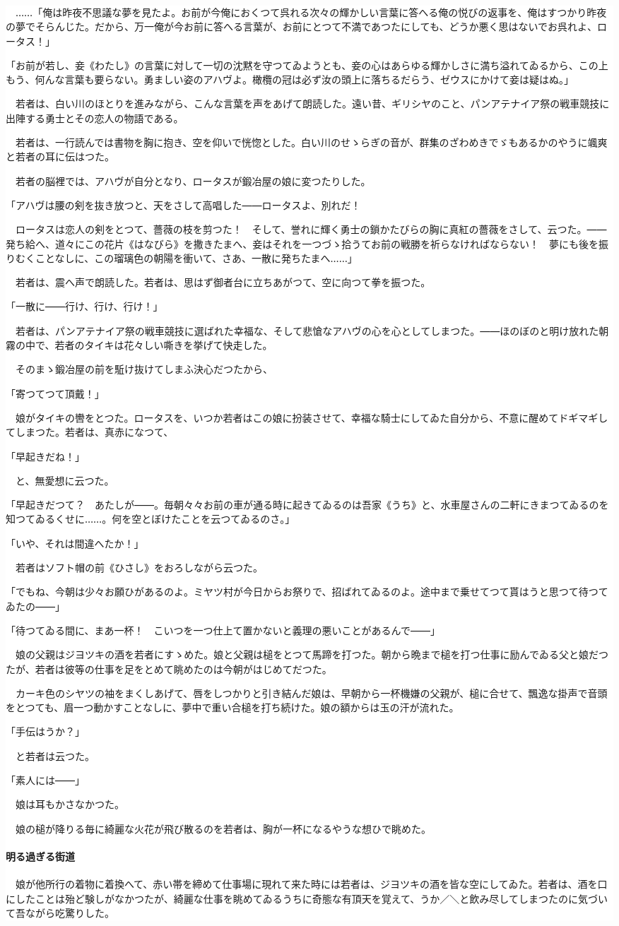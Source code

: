 　……「俺は昨夜不思議な夢を見たよ。お前が今俺におくつて呉れる次々の輝かしい言葉に答へる俺の悦びの返事を、俺はすつかり昨夜の夢でそらんじた。だから、万一俺が今お前に答へる言葉が、お前にとつて不満であつたにしても、どうか悪く思はないでお呉れよ、ロータス！」

「お前が若し、妾《わたし》の言葉に対して一切の沈黙を守つてゐようとも、妾の心はあらゆる輝かしさに満ち溢れてゐるから、この上もう、何んな言葉も要らない。勇ましい姿のアハヴよ。橄欖の冠は必ず汝の頭上に落ちるだらう、ゼウスにかけて妾は疑はぬ。」

　若者は、白い川のほとりを進みながら、こんな言葉を声をあげて朗読した。遠い昔、ギリシヤのこと、パンアテナイア祭の戦車競技に出陣する勇士とその恋人の物語である。

　若者は、一行読んでは書物を胸に抱き、空を仰いで恍惚とした。白い川のせゝらぎの音が、群集のざわめきでゞもあるかのやうに颯爽と若者の耳に伝はつた。

　若者の脳裡では、アハヴが自分となり、ロータスが鍛冶屋の娘に変つたりした。

「アハヴは腰の剣を抜き放つと、天をさして高唱した――ロータスよ、別れだ！

　ロータスは恋人の剣をとつて、薔薇の枝を剪つた！　そして、誉れに輝く勇士の鎖かたびらの胸に真紅の薔薇をさして、云つた。――発ち給へ、道々にこの花片《はなびら》を撒きたまへ、妾はそれを一つづゝ拾うてお前の戦勝を祈らなければならない！　夢にも後を振りむくことなしに、この瑠璃色の朝陽を衝いて、さあ、一散に発ちたまへ……」

　若者は、震へ声で朗読した。若者は、思はず御者台に立ちあがつて、空に向つて拳を振つた。

「一散に――行け、行け、行け！」

　若者は、パンアテナイア祭の戦車競技に選ばれた幸福な、そして悲愴なアハヴの心を心としてしまつた。――ほのぼのと明け放れた朝霧の中で、若者のタイキは花々しい嘶きを挙げて快走した。

　そのまゝ鍛冶屋の前を駈け抜けてしまふ決心だつたから、

「寄つてつて頂戴！」

　娘がタイキの轡をとつた。ロータスを、いつか若者はこの娘に扮装させて、幸福な騎士にしてゐた自分から、不意に醒めてドギマギしてしまつた。若者は、真赤になつて、

「早起きだね！」

　と、無愛想に云つた。

「早起きだつて？　あたしが――。毎朝々々お前の車が通る時に起きてゐるのは吾家《うち》と、水車屋さんの二軒にきまつてゐるのを知つてゐるくせに……。何を空とぼけたことを云つてゐるのさ。」

「いや、それは間違へたか！」

　若者はソフト帽の前《ひさし》をおろしながら云つた。

「でもね、今朝は少々お願ひがあるのよ。ミヤツ村が今日からお祭りで、招ばれてゐるのよ。途中まで乗せてつて貰はうと思つて待つてゐたの――」

「待つてゐる間に、まあ一杯！　こいつを一つ仕上て置かないと義理の悪いことがあるんで――」

　娘の父親はジヨツキの酒を若者にすゝめた。娘と父親は槌をとつて馬蹄を打つた。朝から晩まで槌を打つ仕事に励んでゐる父と娘だつたが、若者は彼等の仕事を足をとめて眺めたのは今朝がはじめてだつた。

　カーキ色のシヤツの袖をまくしあげて、唇をしつかりと引き結んだ娘は、早朝から一杯機嫌の父親が、槌に合せて、飄逸な掛声で音頭をとつても、眉一つ動かすことなしに、夢中で重い合槌を打ち続けた。娘の額からは玉の汗が流れた。

「手伝はうか？」

　と若者は云つた。

「素人には――」

　娘は耳もかさなかつた。

　娘の槌が降りる毎に綺麗な火花が飛び散るのを若者は、胸が一杯になるやうな想ひで眺めた。



#### 明る過ぎる街道




　娘が他所行の着物に着換へて、赤い帯を締めて仕事場に現れて来た時には若者は、ジヨツキの酒を皆な空にしてゐた。若者は、酒を口にしたことは殆ど験しがなかつたが、綺麗な仕事を眺めてゐるうちに奇態な有頂天を覚えて、うか／＼と飲み尽してしまつたのに気づいて吾ながら吃驚りした。
